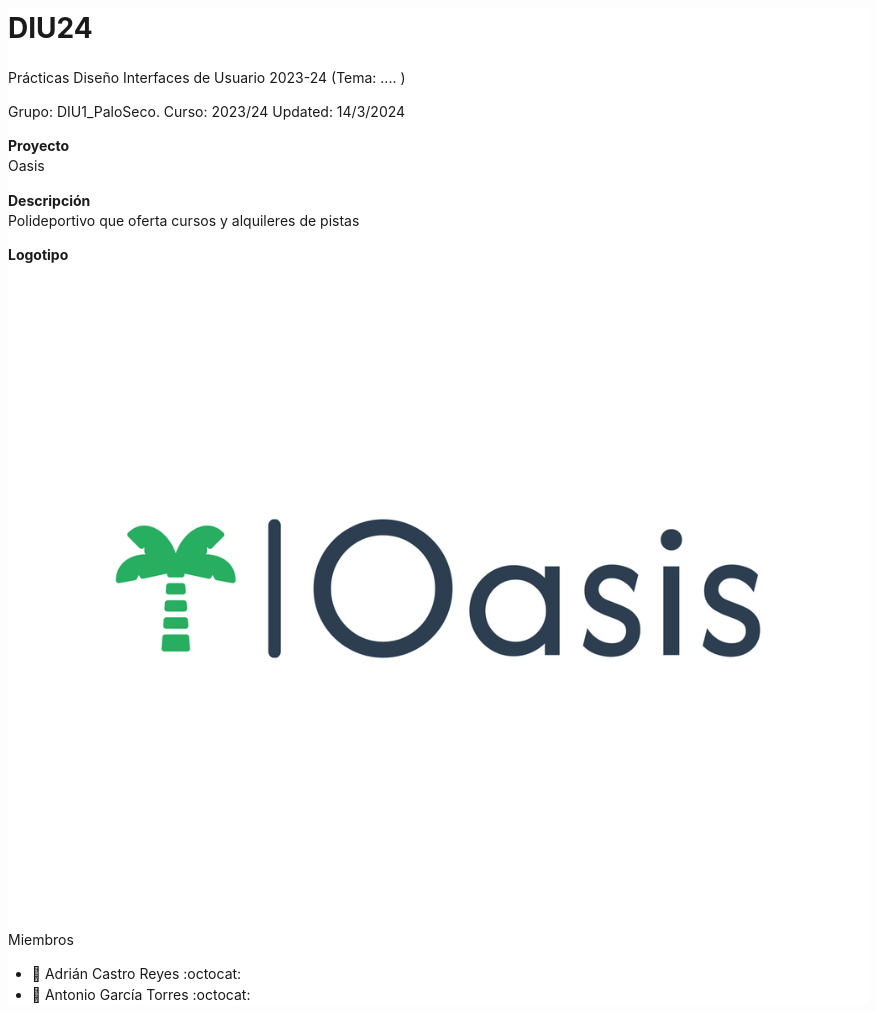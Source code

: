 # DIU24
Prácticas Diseño Interfaces de Usuario 2023-24 (Tema: .... ) 

Grupo: DIU1_PaloSeco.  Curso: 2023/24 
Updated: 14/3/2024

<b>Proyecto</b> 
<br>
Oasis

<b>Descripción</b>
<br> 
Polideportivo que oferta cursos y alquileres de pistas

<b>Logotipo</b>
<br> 
![Método UX](img/oasis-high-resolution-logo.png)

Miembros
 * :bust_in_silhouette:  Adrián Castro Reyes     :octocat:     
 * :bust_in_silhouette:  Antonio García Torres     :octocat:
